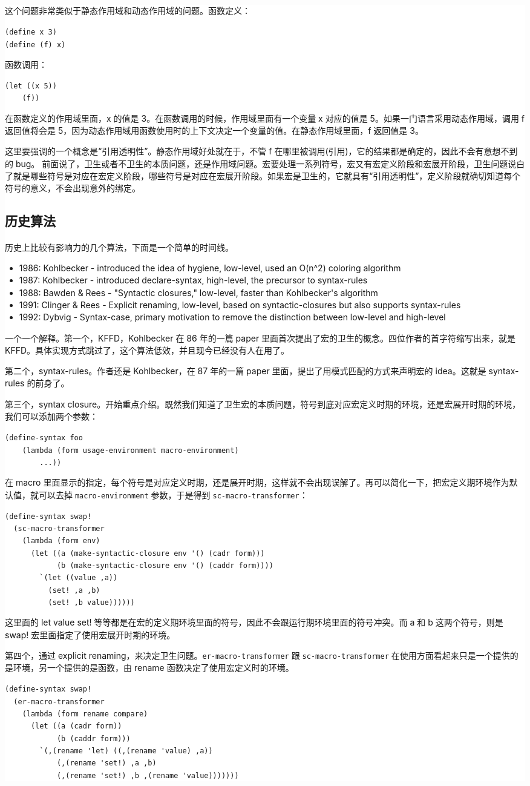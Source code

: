 这个问题非常类似于静态作用域和动态作用域的问题。函数定义：

    (define x 3)
    (define (f) x)
    
函数调用：

    (let ((x 5))
        (f))
        
在函数定义的作用域里面，x 的值是 3。在函数调用的时候，作用域里面有一个变量 x 对应的值是 5。如果一门语言采用动态作用域，调用 f 返回值将会是 5，因为动态作用域用函数使用时的上下文决定一个变量的值。在静态作用域里面，f 返回值是 3。

这里要强调的一个概念是“引用透明性”。静态作用域好处就在于，不管 f 在哪里被调用(引用)，它的结果都是确定的，因此不会有意想不到的 bug。
前面说了，卫生或者不卫生的本质问题，还是作用域问题。宏要处理一系列符号，宏又有宏定义阶段和宏展开阶段，卫生问题说白了就是哪些符号是对应在宏定义阶段，哪些符号是对应在宏展开阶段。如果宏是卫生的，它就具有“引用透明性”，定义阶段就确切知道每个符号的意义，不会出现意外的绑定。

## 历史算法

历史上比较有影响力的几个算法，下面是一个简单的时间线。

* 1986: Kohlbecker - introduced the idea of hygiene, low-level, used an O(n^2) coloring algorithm
* 1987: Kohlbecker - introduced declare-syntax, high-level, the precursor to syntax-rules
* 1988: Bawden & Rees - "Syntactic closures," low-level, faster than Kohlbecker's algorithm
* 1991: Clinger & Rees - Explicit renaming, low-level, based on syntactic-closures but also supports syntax-rules
* 1992: Dybvig - Syntax-case, primary motivation to remove the distinction between low-level and high-level

一个一个解释。第一个，KFFD，Kohlbecker 在 86 年的一篇 paper 里面首次提出了宏的卫生的概念。四位作者的首字符缩写出来，就是 KFFD。具体实现方式跳过了，这个算法低效，并且现今已经没有人在用了。

第二个，syntax-rules。作者还是 Kohlbecker，在 87 年的一篇 paper 里面，提出了用模式匹配的方式来声明宏的 idea。这就是 syntax-rules 的前身了。

第三个，syntax closure。开始重点介绍。既然我们知道了卫生宏的本质问题，符号到底对应宏定义时期的环境，还是宏展开时期的环境，我们可以添加两个参数：

    (define-syntax foo
        (lambda (form usage-environment macro-environment)
            ...))
            
在 macro 里面显示的指定，每个符号是对应定义时期，还是展开时期，这样就不会出现误解了。再可以简化一下，把宏定义期环境作为默认值，就可以去掉 `macro-environment` 参数，于是得到 `sc-macro-transformer`：

    (define-syntax swap! 
      (sc-macro-transformer 
        (lambda (form env) 
          (let ((a (make-syntactic-closure env '() (cadr form))) 
                (b (make-syntactic-closure env '() (caddr form)))) 
            `(let ((value ,a)) 
              (set! ,a ,b) 
              (set! ,b value)))))) 

这里面的 let value set! 等等都是在宏的定义期环境里面的符号，因此不会跟运行期环境里面的符号冲突。而 a 和 b 这两个符号，则是 swap! 宏里面指定了使用宏展开时期的环境。

第四个，通过 explicit renaming，来决定卫生问题。`er-macro-transformer` 跟 `sc-macro-transformer` 在使用方面看起来只是一个提供的是环境，另一个提供的是函数，由 rename 函数决定了使用宏定义时的环境。

    (define-syntax swap! 
      (er-macro-transformer
        (lambda (form rename compare) 
          (let ((a (cadr form))
                (b (caddr form)))
            `(,(rename 'let) ((,(rename 'value) ,a))
                (,(rename 'set!) ,a ,b)
                (,(rename 'set!) ,b ,(rename 'value)))))))
